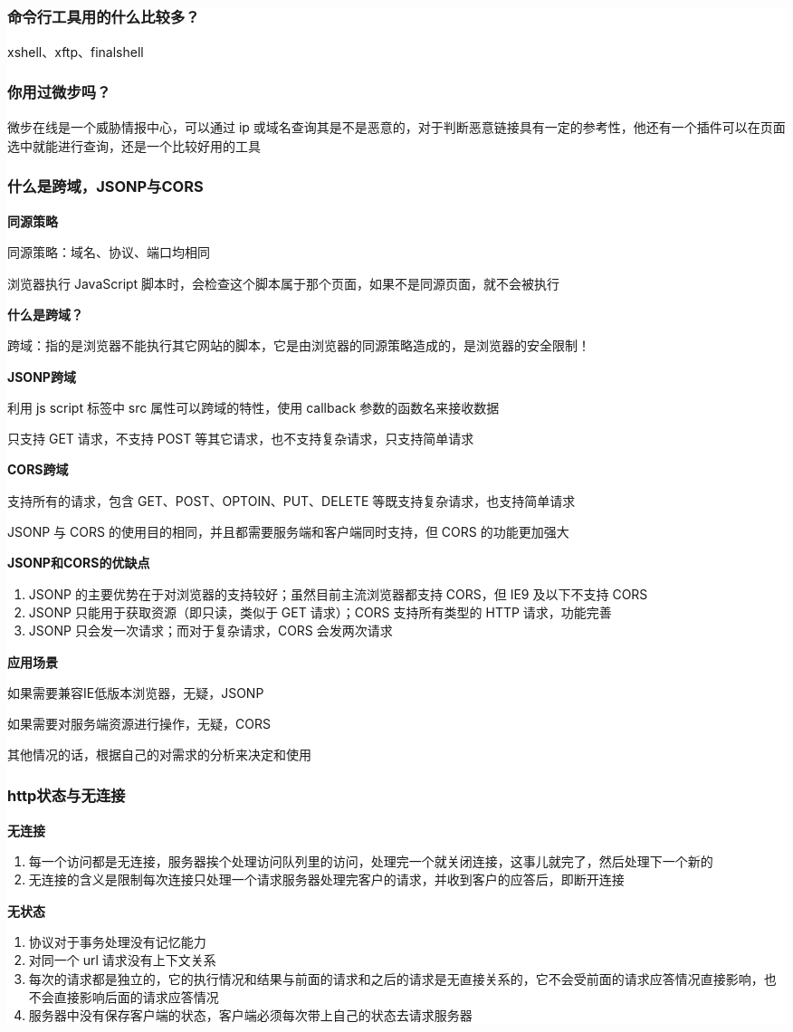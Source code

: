 ### 命令行工具用的什么比较多？

xshell、xftp、finalshell

### 你用过微步吗？

微步在线是一个威胁情报中心，可以通过 ip 或域名查询其是不是恶意的，对于判断恶意链接具有一定的参考性，他还有一个插件可以在页面选中就能进行查询，还是一个比较好用的工具

### 什么是跨域，JSONP与CORS

**同源策略**

同源策略：域名、协议、端口均相同

浏览器执行 JavaScript 脚本时，会检查这个脚本属于那个页面，如果不是同源页面，就不会被执行

**什么是跨域？**

跨域：指的是浏览器不能执行其它网站的脚本，它是由浏览器的同源策略造成的，是浏览器的安全限制！

**JSONP跨域**

利用 js script 标签中 src 属性可以跨域的特性，使用 callback 参数的函数名来接收数据

只支持 GET 请求，不支持 POST 等其它请求，也不支持复杂请求，只支持简单请求

**CORS跨域**

支持所有的请求，包含 GET、POST、OPTOIN、PUT、DELETE 等既支持复杂请求，也支持简单请求

JSONP 与 CORS 的使用目的相同，并且都需要服务端和客户端同时支持，但 CORS 的功能更加强大

**JSONP和CORS的优缺点**

1. JSONP 的主要优势在于对浏览器的支持较好；虽然目前主流浏览器都支持 CORS，但 IE9 及以下不支持 CORS
2. JSONP 只能用于获取资源（即只读，类似于 GET 请求）；CORS 支持所有类型的 HTTP 请求，功能完善
3. JSONP 只会发一次请求；而对于复杂请求，CORS 会发两次请求

**应用场景**

如果需要兼容IE低版本浏览器，无疑，JSONP

如果需要对服务端资源进行操作，无疑，CORS

其他情况的话，根据自己的对需求的分析来决定和使用

### http状态与无连接

**无连接**

1. 每一个访问都是无连接，服务器挨个处理访问队列里的访问，处理完一个就关闭连接，这事儿就完了，然后处理下一个新的
2. 无连接的含义是限制每次连接只处理一个请求服务器处理完客户的请求，并收到客户的应答后，即断开连接

**无状态**

1. 协议对于事务处理没有记忆能力
2. 对同一个 url 请求没有上下文关系
3. 每次的请求都是独立的，它的执行情况和结果与前面的请求和之后的请求是无直接关系的，它不会受前面的请求应答情况直接影响，也不会直接影响后面的请求应答情况
4. 服务器中没有保存客户端的状态，客户端必须每次带上自己的状态去请求服务器
